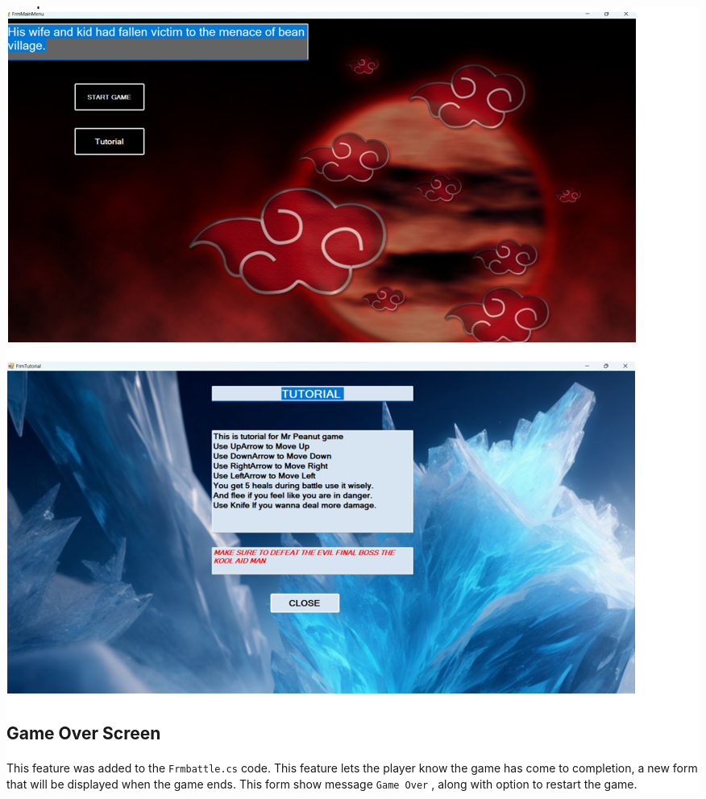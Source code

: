 ![MainMenu.png is the image](images/MainMenu.png)

![Tutorial.png is the image](images/Tutorial.png)

## Game Over Screen
This feature was added to the `Frmbattle.cs` code. This feature lets the player know the game has come to completion, a new form that will be displayed when the game ends. This form  show message `Game Over` , along with option to restart the game.
